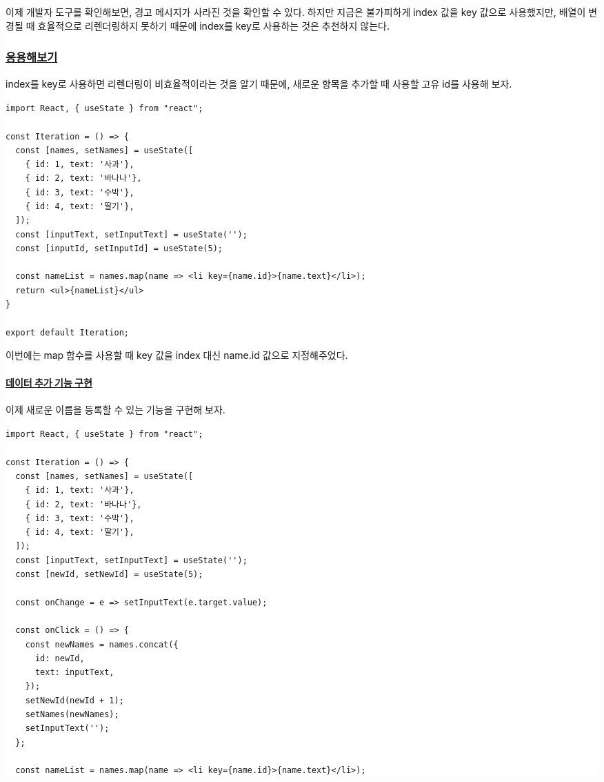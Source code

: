 이제 개발자 도구를 확인해보면, 경고 메시지가 사라진 것을 확인할 수 있다. 하지만 지금은 불가피하게 index 값을 key 값으로 사용했지만, 배열이 변경될 때 효율적으로 리렌더링하지 못하기 때문에 index를 key로 사용하는 것은 추천하지 않는다.

 

### [**응용해보기**](https://kimcookie-lab.tistory.com/entry/%EC%BB%B4%ED%8F%AC%EB%84%8C%ED%8A%B8-%EB%B0%98%EB%B3%B5?category=1047913#%EC%-D%--%EC%-A%A-%ED%--%B-%EB%B-%B-%EA%B-%B-)

index를 key로 사용하면 리렌더링이 비효율적이라는 것을 알기 때문에, 새로운 항목을 추가할 때 사용할 고유 id를 사용해 보자.

```
import React, { useState } from "react";

const Iteration = () => {
  const [names, setNames] = useState([
    { id: 1, text: '사과'},
    { id: 2, text: '바나나'},
    { id: 3, text: '수박'},
    { id: 4, text: '딸기'},
  ]);
  const [inputText, setInputText] = useState('');
  const [inputId, setInputId] = useState(5);

  const nameList = names.map(name => <li key={name.id}>{name.text}</li>);
  return <ul>{nameList}</ul>
}

export default Iteration;
```

이번에는 map 함수를 사용할 때 key 값을 index 대신 name.id 값으로 지정해주었다.

 

#### [**데이터 추가 기능 구현**](https://kimcookie-lab.tistory.com/entry/%EC%BB%B4%ED%8F%AC%EB%84%8C%ED%8A%B8-%EB%B0%98%EB%B3%B5?category=1047913#%EB%-D%B-%EC%-D%B-%ED%--%B-%--%EC%B-%--%EA%B-%--%--%EA%B-%B-%EB%-A%A-%--%EA%B-%AC%ED%--%--)

이제 새로운 이름을 등록할 수 있는 기능을 구현해 보자.

```
import React, { useState } from "react";

const Iteration = () => {
  const [names, setNames] = useState([
    { id: 1, text: '사과'},
    { id: 2, text: '바나나'},
    { id: 3, text: '수박'},
    { id: 4, text: '딸기'},
  ]);
  const [inputText, setInputText] = useState('');
  const [newId, setNewId] = useState(5);

  const onChange = e => setInputText(e.target.value);

  const onClick = () => {
    const newNames = names.concat({
      id: newId,
      text: inputText,
    });
    setNewId(newId + 1);
    setNames(newNames);
    setInputText('');
  };

  const nameList = names.map(name => <li key={name.id}>{name.text}</li>);
```